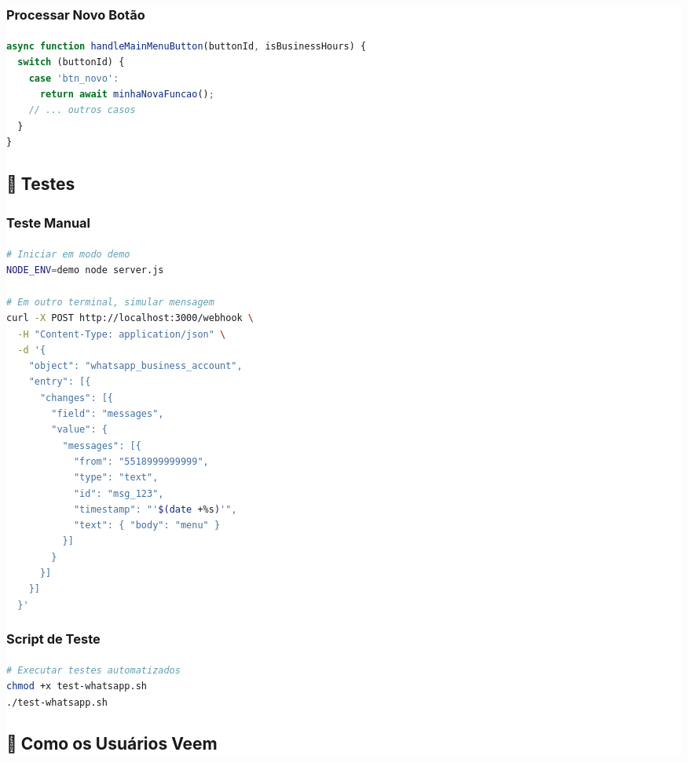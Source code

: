 ### Processar Novo Botão

```javascript
async function handleMainMenuButton(buttonId, isBusinessHours) {
  switch (buttonId) {
    case 'btn_novo':
      return await minhaNovaFuncao();
    // ... outros casos
  }
}
```

## 🧪 Testes

### Teste Manual

```bash
# Iniciar em modo demo
NODE_ENV=demo node server.js

# Em outro terminal, simular mensagem
curl -X POST http://localhost:3000/webhook \
  -H "Content-Type: application/json" \
  -d '{
    "object": "whatsapp_business_account",
    "entry": [{
      "changes": [{
        "field": "messages",
        "value": {
          "messages": [{
            "from": "5518999999999",
            "type": "text",
            "id": "msg_123",
            "timestamp": "'$(date +%s)'",
            "text": { "body": "menu" }
          }]
        }
      }]
    }]
  }'
```

### Script de Teste

```bash
# Executar testes automatizados
chmod +x test-whatsapp.sh
./test-whatsapp.sh
```

## 📱 Como os Usuários Veem
